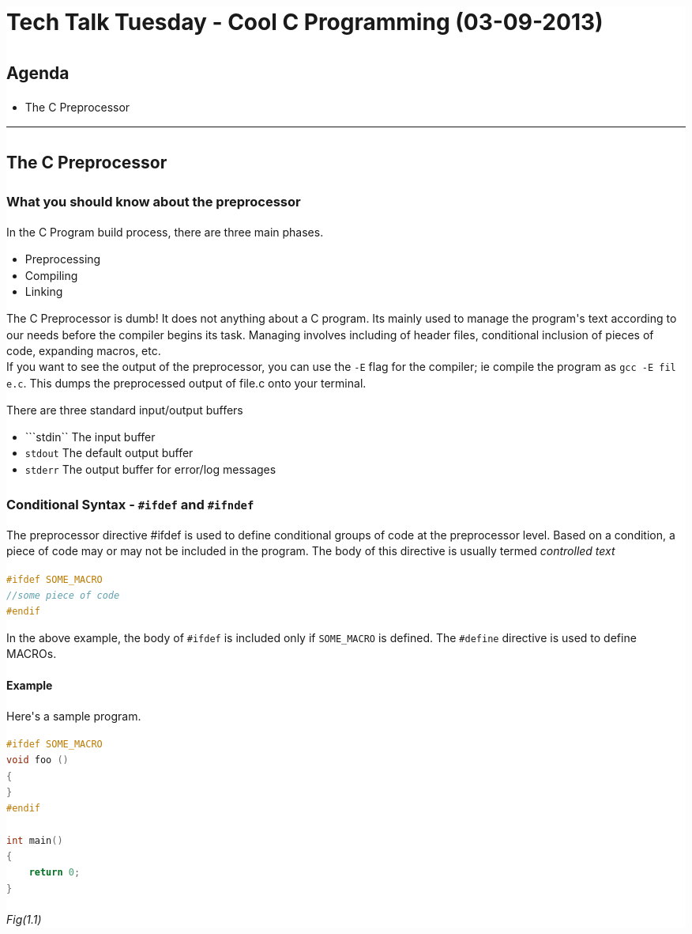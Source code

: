 Tech Talk Tuesday - Cool C Programming (03-09-2013)
===================================================

## Agenda

* The C Preprocessor

---
## The C Preprocessor

### What you should know about the preprocessor
In the C Program build process, there are three main phases.

* Preprocessing
* Compiling
* Linking

The C Preprocessor is dumb! It does not anything about a C program. Its mainly used to manage the program's text according to our needs before the compiler begins its task. Managing involves including of header files, conditional inclusion of pieces of code, expanding macros, etc.  
If you want to see the output of the preprocessor, you can use the ```-E``` flag for the compiler; ie compile the program as ```gcc -E file.c```. This dumps the preprocessed output of file.c onto your terminal.

There are three standard input/output buffers 

* ```stdin`` The input buffer
* ```stdout``` The default output buffer
* ```stderr``` The output buffer for error/log messages

### Conditional Syntax - ```#ifdef``` and ```#ifndef```

The preprocessor directive #ifdef is used to define conditional groups of code at the preprocessor level. Based on a condition, a piece of code may or may not be included in the program. The body of this directive is usually termed *controlled text*

```c
#ifdef SOME_MACRO
//some piece of code
#endif
```

In the above example, the body of ```#ifdef``` is included only if ```SOME_MACRO``` is defined. The ```#define``` directive is used to define MACROs.

#### Example 

Here's a sample program.

```c
#ifdef SOME_MACRO
void foo ()
{
}
#endif

int main()
{
    return 0;
}
```
###### Fig(1.1)
